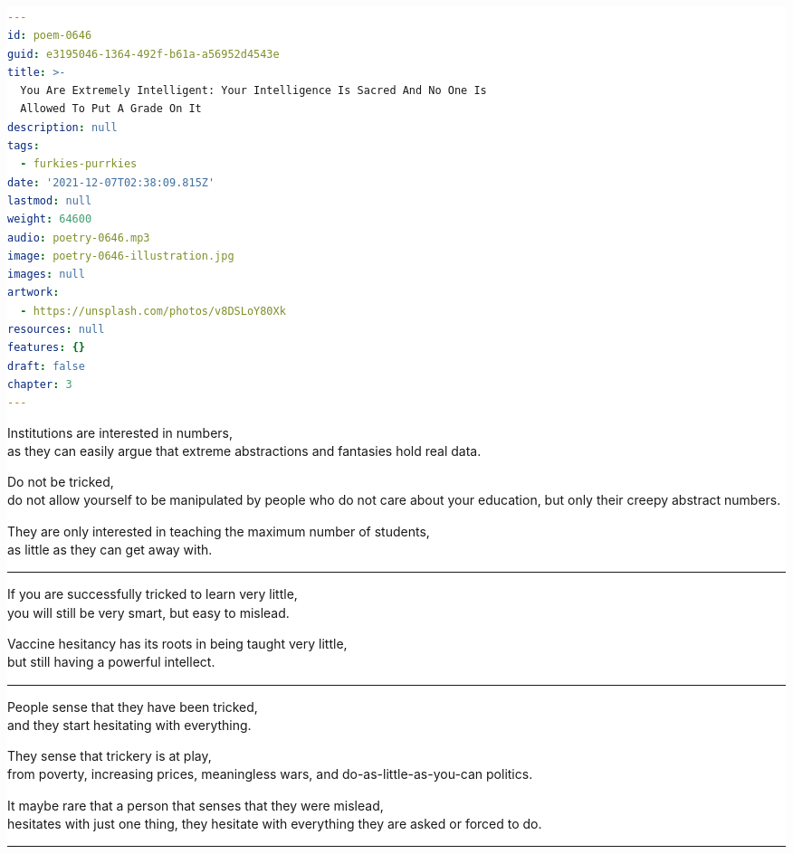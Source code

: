 ```yaml
---
id: poem-0646
guid: e3195046-1364-492f-b61a-a56952d4543e
title: >-
  You Are Extremely Intelligent: Your Intelligence Is Sacred And No One Is
  Allowed To Put A Grade On It
description: null
tags:
  - furkies-purrkies
date: '2021-12-07T02:38:09.815Z'
lastmod: null
weight: 64600
audio: poetry-0646.mp3
image: poetry-0646-illustration.jpg
images: null
artwork:
  - https://unsplash.com/photos/v8DSLoY80Xk
resources: null
features: {}
draft: false
chapter: 3
---
```


Institutions are interested in numbers,\
as they can easily argue that extreme abstractions and fantasies hold real data.

Do not be tricked,\
do not allow yourself to be manipulated by people who do not care about your education, but only their creepy abstract numbers.

They are only interested in teaching the maximum number of students,\
as little as they can get away with.

---

If you are successfully tricked to learn very little,\
you will still be very smart, but easy to mislead.

Vaccine hesitancy has its roots in being taught very little,\
but still having a powerful intellect.

---

People sense that they have been tricked,\
and they start hesitating with everything.

They sense that trickery is at play,\
from poverty, increasing prices, meaningless wars, and do-as-little-as-you-can politics.

It maybe rare that a person that senses that they were mislead,\
hesitates with just one thing, they hesitate with everything they are asked or forced to do.

---
